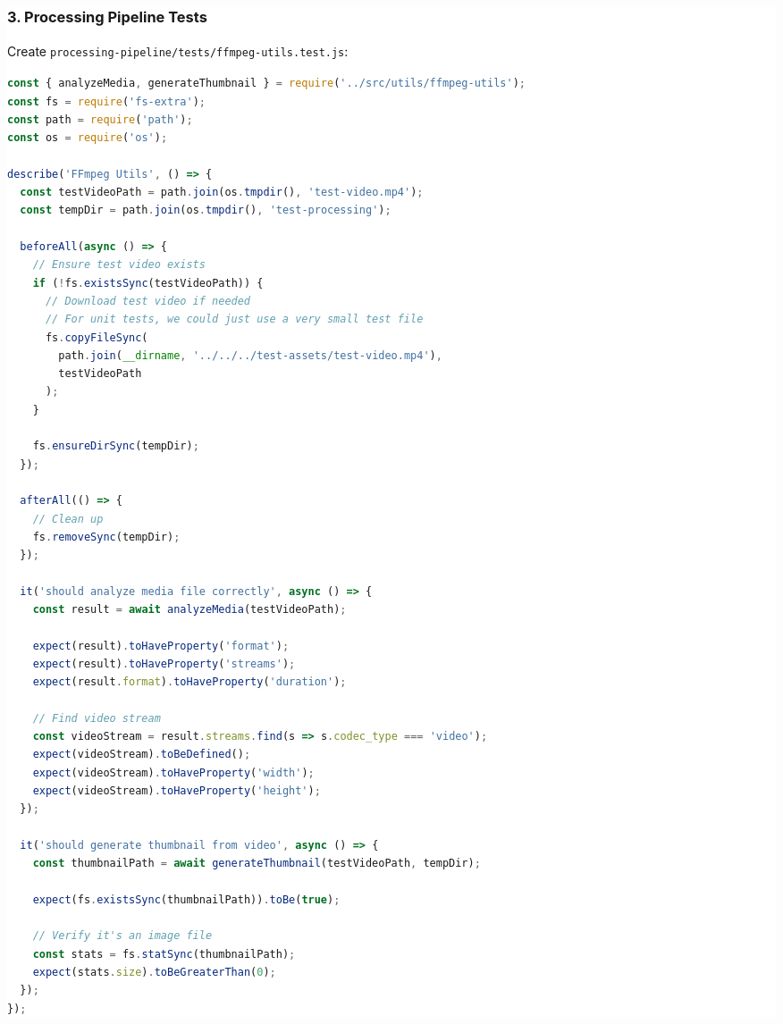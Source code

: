 ### 3. Processing Pipeline Tests

Create `processing-pipeline/tests/ffmpeg-utils.test.js`:

```javascript
const { analyzeMedia, generateThumbnail } = require('../src/utils/ffmpeg-utils');
const fs = require('fs-extra');
const path = require('path');
const os = require('os');

describe('FFmpeg Utils', () => {
  const testVideoPath = path.join(os.tmpdir(), 'test-video.mp4');
  const tempDir = path.join(os.tmpdir(), 'test-processing');
  
  beforeAll(async () => {
    // Ensure test video exists
    if (!fs.existsSync(testVideoPath)) {
      // Download test video if needed
      // For unit tests, we could just use a very small test file
      fs.copyFileSync(
        path.join(__dirname, '../../../test-assets/test-video.mp4'), 
        testVideoPath
      );
    }
    
    fs.ensureDirSync(tempDir);
  });
  
  afterAll(() => {
    // Clean up
    fs.removeSync(tempDir);
  });
  
  it('should analyze media file correctly', async () => {
    const result = await analyzeMedia(testVideoPath);
    
    expect(result).toHaveProperty('format');
    expect(result).toHaveProperty('streams');
    expect(result.format).toHaveProperty('duration');
    
    // Find video stream
    const videoStream = result.streams.find(s => s.codec_type === 'video');
    expect(videoStream).toBeDefined();
    expect(videoStream).toHaveProperty('width');
    expect(videoStream).toHaveProperty('height');
  });
  
  it('should generate thumbnail from video', async () => {
    const thumbnailPath = await generateThumbnail(testVideoPath, tempDir);
    
    expect(fs.existsSync(thumbnailPath)).toBe(true);
    
    // Verify it's an image file
    const stats = fs.statSync(thumbnailPath);
    expect(stats.size).toBeGreaterThan(0);
  });
});
```
